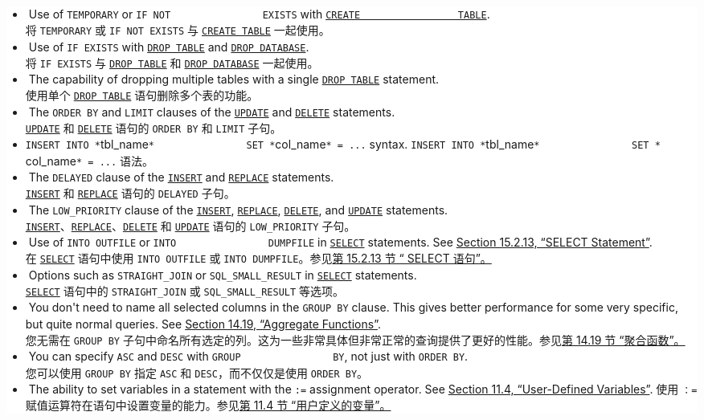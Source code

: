   - ​                Use of `TEMPORARY` or `IF NOT                EXISTS` with [`CREATE                 TABLE`](https://dev.mysql.com/doc/refman/8.4/en/create-table.html).              
    将 `TEMPORARY` 或 `IF NOT EXISTS` 与 [`CREATE TABLE`](https://dev.mysql.com/doc/refman/8.4/en/create-table.html) 一起使用。
  - ​                Use of `IF EXISTS` with                [`DROP TABLE`](https://dev.mysql.com/doc/refman/8.4/en/drop-table.html) and                [`DROP DATABASE`](https://dev.mysql.com/doc/refman/8.4/en/drop-database.html).              
    将 `IF EXISTS` 与 [`DROP TABLE`](https://dev.mysql.com/doc/refman/8.4/en/drop-table.html) 和 [`DROP DATABASE`](https://dev.mysql.com/doc/refman/8.4/en/drop-database.html) 一起使用。
  - ​                The capability of dropping multiple tables with a single                [`DROP TABLE`](https://dev.mysql.com/doc/refman/8.4/en/drop-table.html) statement.              
    使用单个 [`DROP TABLE`](https://dev.mysql.com/doc/refman/8.4/en/drop-table.html) 语句删除多个表的功能。
  - ​                The `ORDER BY` and                `LIMIT` clauses of the                [`UPDATE`](https://dev.mysql.com/doc/refman/8.4/en/update.html) and                [`DELETE`](https://dev.mysql.com/doc/refman/8.4/en/delete.html) statements.              
    [`UPDATE`](https://dev.mysql.com/doc/refman/8.4/en/update.html) 和 [`DELETE`](https://dev.mysql.com/doc/refman/8.4/en/delete.html) 语句的 `ORDER BY` 和 `LIMIT` 子句。
  - ​                `INSERT INTO *`tbl_name`*                SET *`col_name`* = ...`                syntax.               `INSERT INTO *`tbl_name`*                SET *`col_name`* = ...` 语法。
  - ​                The `DELAYED` clause of the                [`INSERT`](https://dev.mysql.com/doc/refman/8.4/en/insert.html) and                [`REPLACE`](https://dev.mysql.com/doc/refman/8.4/en/replace.html) statements.              
    [`INSERT`](https://dev.mysql.com/doc/refman/8.4/en/insert.html) 和 [`REPLACE`](https://dev.mysql.com/doc/refman/8.4/en/replace.html) 语句的 `DELAYED` 子句。
  - ​                The `LOW_PRIORITY` clause of the                [`INSERT`](https://dev.mysql.com/doc/refman/8.4/en/insert.html),                [`REPLACE`](https://dev.mysql.com/doc/refman/8.4/en/replace.html),                [`DELETE`](https://dev.mysql.com/doc/refman/8.4/en/delete.html), and                [`UPDATE`](https://dev.mysql.com/doc/refman/8.4/en/update.html) statements.              
    [`INSERT`](https://dev.mysql.com/doc/refman/8.4/en/insert.html)、[`REPLACE`](https://dev.mysql.com/doc/refman/8.4/en/replace.html)、[`DELETE`](https://dev.mysql.com/doc/refman/8.4/en/delete.html) 和 [`UPDATE`](https://dev.mysql.com/doc/refman/8.4/en/update.html) 语句的 `LOW_PRIORITY` 子句。
  - ​                Use of `INTO OUTFILE` or `INTO                DUMPFILE` in                [`SELECT`](https://dev.mysql.com/doc/refman/8.4/en/select.html) statements. See                [Section 15.2.13, “SELECT Statement”](https://dev.mysql.com/doc/refman/8.4/en/select.html).              
    在 [`SELECT`](https://dev.mysql.com/doc/refman/8.4/en/select.html) 语句中使用 `INTO OUTFILE` 或 `INTO DUMPFILE`。参见[第 15.2.13 节 “ SELECT 语句”。](https://dev.mysql.com/doc/refman/8.4/en/select.html)
  - ​                Options such as `STRAIGHT_JOIN` or                `SQL_SMALL_RESULT` in                [`SELECT`](https://dev.mysql.com/doc/refman/8.4/en/select.html) statements.              
    [`SELECT`](https://dev.mysql.com/doc/refman/8.4/en/select.html) 语句中的 `STRAIGHT_JOIN` 或 `SQL_SMALL_RESULT` 等选项。
  - ​                You don't need to name all selected columns in the                `GROUP BY` clause. This gives better                performance for some very specific, but quite normal                queries. See                [Section 14.19, “Aggregate Functions”](https://dev.mysql.com/doc/refman/8.4/en/aggregate-functions-and-modifiers.html).              
    您无需在 `GROUP BY` 子句中命名所有选定的列。这为一些非常具体但非常正常的查询提供了更好的性能。参见[第 14.19 节 “聚合函数”。](https://dev.mysql.com/doc/refman/8.4/en/aggregate-functions-and-modifiers.html)
  - ​                You can specify `ASC` and                `DESC` with `GROUP                BY`, not just with `ORDER BY`.              
    您可以使用 `GROUP BY` 指定 `ASC` 和 `DESC`，而不仅仅是使用 `ORDER BY`。
  - ​                The ability to set variables in a statement with the                `:=` assignment operator. See                [Section 11.4, “User-Defined Variables”](https://dev.mysql.com/doc/refman/8.4/en/user-variables.html). 
    使用 `：=` 赋值运算符在语句中设置变量的能力。参见[第 11.4 节 “用户定义的变量”。](https://dev.mysql.com/doc/refman/8.4/en/user-variables.html)
